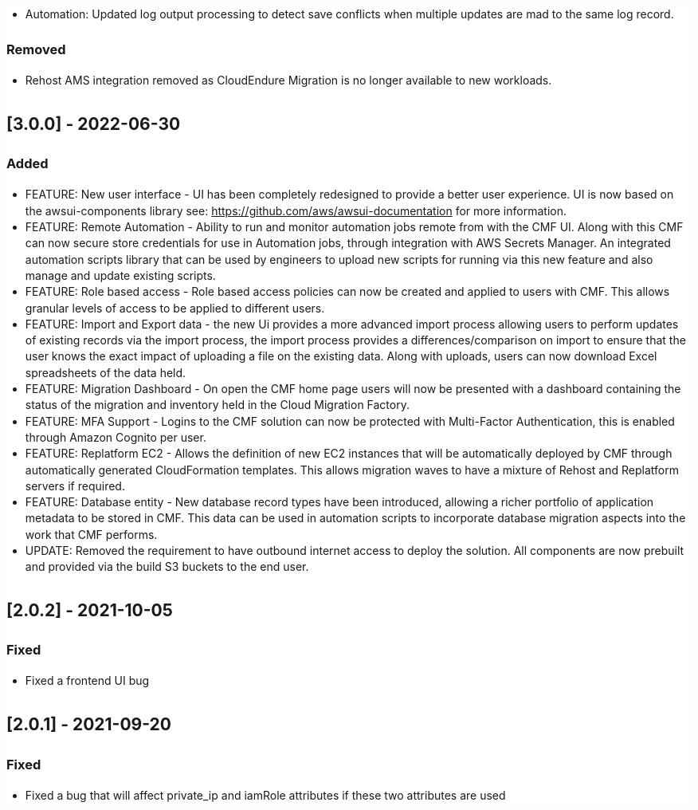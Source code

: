 - Automation: Updated log output processing to detect save conflicts when multiple updates are mad to the same log record.

### Removed

- Rehost AMS integration removed as CloudEndure Migration is no longer available to new workloads.

## [3.0.0] - 2022-06-30

### Added

- FEATURE: New user interface - UI has been completely redesigned to provide a better user experience. UI is now based on the awsui-components library see: <https://github.com/aws/awsui-documentation> for more information.
- FEATURE: Remote Automation - Ability to run and monitor automation jobs remote from with the CMF UI. Along with this CMF can now secure store credentials for use in Automation jobs, through integration with AWS Secrets Manager. An integrated automation scripts library that can be used by engineers to upload new scripts for running via this new feature and also manage and update existing scripts.
- FEATURE: Role based access - Role based access policies can now be created and applied to users with CMF. This allows granular levels of access to be applied to different users.
- FEATURE: Import and Export data - the new Ui provides a more advanced import process allowing users to perform updates of existing records via the import process, the import process provides a differences/comparison on import to ensure that the user knows the exact impact of uploading a file on the existing data. Along with uploads, users can now download Excel spreadsheets of the data held.
- FEATURE: Migration Dashboard - On open the CMF home page users will now be presented with a dashboard containing the status of the migration and inventory held in the Cloud Migration Factory.
- FEATURE: MFA Support - Logins to the CMF solution can now be protected with Multi-Factor Authentication, this is enabled through Amazon Cognito per user.
- FEATURE: Replatform EC2 - Allows the definition of new EC2 instances that will be automatically deployed by CMF through automatically generated CloudFormation templates. This allows migration waves to have a mixture of Rehost and Replatform servers if required.
- FEATURE: Database entity - New database record types have been introduced, allowing a richer portfolio of application metadata to be stored in CMF. This data can be used in automation scripts to incorporate database migration aspects into the work that CMF performs.
- UPDATE: Removed the requirement to have outbound internet access to deploy the solution. All components are now prebuilt and provided via the build S3 buckets to the end user.

## [2.0.2] - 2021-10-05

### Fixed

- Fixed a frontend UI bug

## [2.0.1] - 2021-09-20

### Fixed

- Fixed a bug that will affect private_ip and iamRole attributes if these two attributes are used
